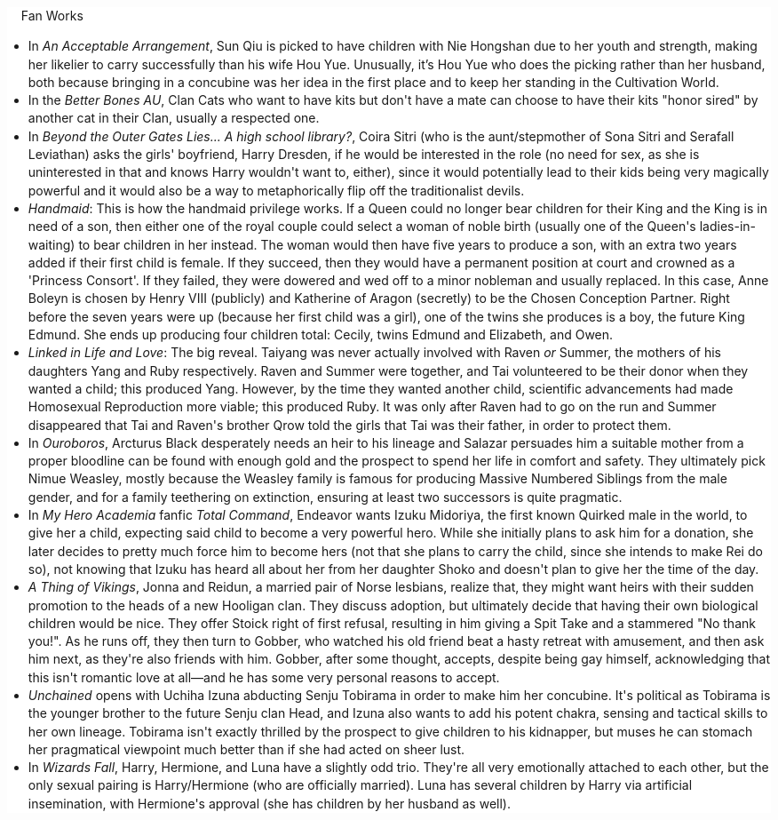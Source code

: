     Fan Works 

-   In _An Acceptable Arrangement_, Sun Qiu is picked to have children with Nie Hongshan due to her youth and strength, making her likelier to carry successfully than his wife Hou Yue. Unusually, it’s Hou Yue who does the picking rather than her husband, both because bringing in a concubine was her idea in the first place and to keep her standing in the Cultivation World.
-   In the _Better Bones AU_, Clan Cats who want to have kits but don't have a mate can choose to have their kits "honor sired" by another cat in their Clan, usually a respected one.
-   In _Beyond the Outer Gates Lies... A high school library?_, Coira Sitri (who is the aunt/stepmother of Sona Sitri and Serafall Leviathan) asks the girls' boyfriend, Harry Dresden, if he would be interested in the role (no need for sex, as she is uninterested in that and knows Harry wouldn't want to, either), since it would potentially lead to their kids being very magically powerful and it would also be a way to metaphorically flip off the traditionalist devils.
-   _Handmaid_: This is how the handmaid privilege works. If a Queen could no longer bear children for their King and the King is in need of a son, then either one of the royal couple could select a woman of noble birth (usually one of the Queen's ladies-in-waiting) to bear children in her instead. The woman would then have five years to produce a son, with an extra two years added if their first child is female. If they succeed, then they would have a permanent position at court and crowned as a 'Princess Consort'. If they failed, they were dowered and wed off to a minor nobleman and usually replaced. In this case, Anne Boleyn is chosen by Henry VIII (publicly) and Katherine of Aragon (secretly) to be the Chosen Conception Partner. Right before the seven years were up (because her first child was a girl), one of the twins she produces is a boy, the future King Edmund. She ends up producing four children total: Cecily, twins Edmund and Elizabeth, and Owen.
-   _Linked in Life and Love_: The big reveal. Taiyang was never actually involved with Raven _or_ Summer, the mothers of his daughters Yang and Ruby respectively. Raven and Summer were together, and Tai volunteered to be their donor when they wanted a child; this produced Yang. However, by the time they wanted another child, scientific advancements had made Homosexual Reproduction more viable; this produced Ruby. It was only after Raven had to go on the run and Summer disappeared that Tai and Raven's brother Qrow told the girls that Tai was their father, in order to protect them.
-   In _Ouroboros_, Arcturus Black desperately needs an heir to his lineage and Salazar persuades him a suitable mother from a proper bloodline can be found with enough gold and the prospect to spend her life in comfort and safety. They ultimately pick Nimue Weasley, mostly because the Weasley family is famous for producing Massive Numbered Siblings from the male gender, and for a family teethering on extinction, ensuring at least two successors is quite pragmatic.
-   In _My Hero Academia_ fanfic _Total Command_, Endeavor wants Izuku Midoriya, the first known Quirked male in the world, to give her a child, expecting said child to become a very powerful hero. While she initially plans to ask him for a donation, she later decides to pretty much force him to become hers (not that she plans to carry the child, since she intends to make Rei do so), not knowing that Izuku has heard all about her from her daughter Shoko and doesn't plan to give her the time of the day.
-   _A Thing of Vikings_, Jonna and Reidun, a married pair of Norse lesbians, realize that, they might want heirs with their sudden promotion to the heads of a new Hooligan clan. They discuss adoption, but ultimately decide that having their own biological children would be nice. They offer Stoick right of first refusal, resulting in him giving a Spit Take and a stammered "No thank you!". As he runs off, they then turn to Gobber, who watched his old friend beat a hasty retreat with amusement, and then ask him next, as they're also friends with him. Gobber, after some thought, accepts, despite being gay himself, acknowledging that this isn't romantic love at all—and he has some very personal reasons to accept.
-   _Unchained_ opens with Uchiha Izuna abducting Senju Tobirama in order to make him her concubine. It's political as Tobirama is the younger brother to the future Senju clan Head, and Izuna also wants to add his potent chakra, sensing and tactical skills to her own lineage. Tobirama isn't exactly thrilled by the prospect to give children to his kidnapper, but muses he can stomach her pragmatical viewpoint much better than if she had acted on sheer lust.
-   In _Wizards Fall_, Harry, Hermione, and Luna have a slightly odd trio. They're all very emotionally attached to each other, but the only sexual pairing is Harry/Hermione (who are officially married). Luna has several children by Harry via artificial insemination, with Hermione's approval (she has children by her husband as well).
